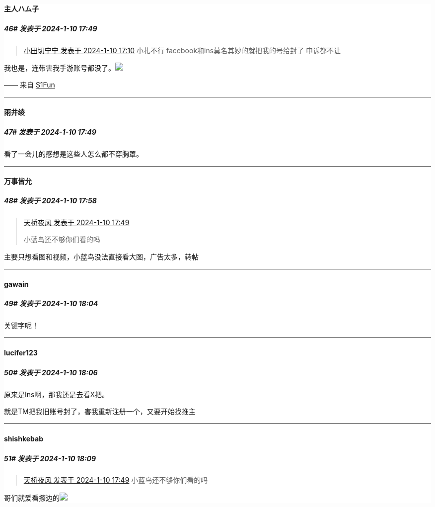 ####  主人ハム子  
##### 46#       发表于 2024-1-10 17:49

<blockquote><a href="httphttps://bbs.saraba1st.com/2b/forum.php?mod=redirect&amp;goto=findpost&amp;pid=63604456&amp;ptid=2167441" target="_blank">小田切宁宁 发表于 2024-1-10 17:10</a>
小扎不行 facebook和ins莫名其妙的就把我的号给封了 申诉都不让</blockquote>
我也是，连带害我手游账号都没了。<img src="https://static.saraba1st.com/image/smiley/face2017/001.png" referrerpolicy="no-referrer">

—— 来自 [S1Fun](https://s1fun.koalcat.com)

*****

####  雨井绫  
##### 47#       发表于 2024-1-10 17:49

看了一会儿的感想是这些人怎么都不穿胸罩。

*****

####  万事皆允  
##### 48#       发表于 2024-1-10 17:58

<blockquote><a href="httphttps://bbs.saraba1st.com/2b/forum.php?mod=redirect&amp;goto=findpost&amp;pid=63605043&amp;ptid=2167441" target="_blank">天桥夜风 发表于 2024-1-10 17:49</a>

小蓝鸟还不够你们看的吗</blockquote>
主要只想看图和视频，小蓝鸟没法直接看大图，广告太多，转帖

*****

####  gawain  
##### 49#       发表于 2024-1-10 18:04

关键字呢！

*****

####  lucifer123  
##### 50#       发表于 2024-1-10 18:06

原来是Ins啊，那我还是去看X把。

就是TM把我旧账号封了，害我重新注册一个，又要开始找推主

*****

####  shishkebab  
##### 51#       发表于 2024-1-10 18:09

<blockquote><a href="httphttps://bbs.saraba1st.com/2b/forum.php?mod=redirect&amp;goto=findpost&amp;pid=63605043&amp;ptid=2167441" target="_blank">天桥夜风 发表于 2024-1-10 17:49</a>
小蓝鸟还不够你们看的吗</blockquote>
哥们就爱看擦边的<img src="https://static.saraba1st.com/image/smiley/face2017/033.png" referrerpolicy="no-referrer">
